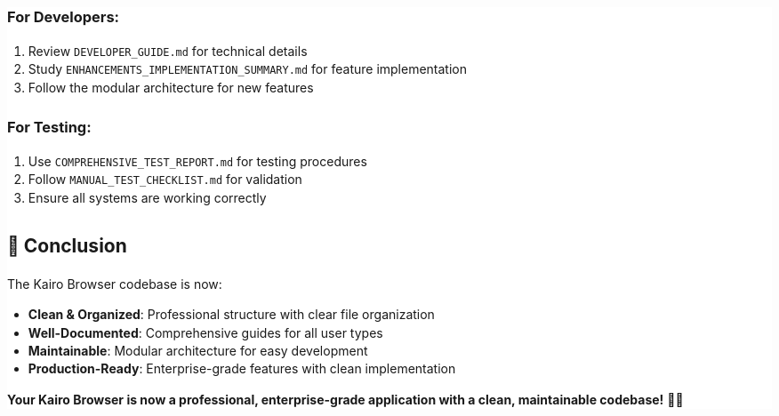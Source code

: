 ### **For Developers:**
1. Review `DEVELOPER_GUIDE.md` for technical details
2. Study `ENHANCEMENTS_IMPLEMENTATION_SUMMARY.md` for feature implementation
3. Follow the modular architecture for new features

### **For Testing:**
1. Use `COMPREHENSIVE_TEST_REPORT.md` for testing procedures
2. Follow `MANUAL_TEST_CHECKLIST.md` for validation
3. Ensure all systems are working correctly

## 🎉 **Conclusion**

The Kairo Browser codebase is now:
- **Clean & Organized**: Professional structure with clear file organization
- **Well-Documented**: Comprehensive guides for all user types
- **Maintainable**: Modular architecture for easy development
- **Production-Ready**: Enterprise-grade features with clean implementation

**Your Kairo Browser is now a professional, enterprise-grade application with a clean, maintainable codebase!** 🚀✨
